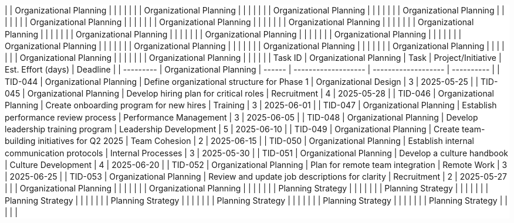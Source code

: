 |  | Organizational Planning |  |  |  |  |
|  | Organizational Planning |  |  |  |  |
|  | Organizational Planning |  |  |  |  |
|  | Organizational Planning |  |  |  |  |
|  | Organizational Planning |  |  |  |  |
|  | Organizational Planning |  |  |  |  |
|  | Organizational Planning |  |  |  |  |
|  | Organizational Planning |  |  |  |  |
|  | Organizational Planning |  |  |  |  |
|  | Organizational Planning |  |  |  |  |
|  | Organizational Planning |  |  |  |  |
|  | Organizational Planning |  |  |  |  |
|  | Organizational Planning |  |  |  |  |
|  | Organizational Planning |  |  |  |  |
|  | Organizational Planning |  |  |  |  |
|  | Organizational Planning |  |  |  |  |
|  | Organizational Planning |  |  |  |  |
| Task ID | Organizational Planning | Task | Project/Initiative | Est. Effort (days) | Deadline |
| --------- | Organizational Planning | ------ | ------------------- | ------------------- | ---------- |
| TID-044 | Organizational Planning | Define organizational structure for Phase 1 | Organizational Design | 3 | 2025-05-25 |
| TID-045 | Organizational Planning | Develop hiring plan for critical roles | Recruitment | 4 | 2025-05-28 |
| TID-046 | Organizational Planning | Create onboarding program for new hires | Training | 3 | 2025-06-01 |
| TID-047 | Organizational Planning | Establish performance review process | Performance Management | 3 | 2025-06-05 |
| TID-048 | Organizational Planning | Develop leadership training program | Leadership Development | 5 | 2025-06-10 |
| TID-049 | Organizational Planning | Create team-building initiatives for Q2 2025 | Team Cohesion | 2 | 2025-06-15 |
| TID-050 | Organizational Planning | Establish internal communication protocols | Internal Processes | 3 | 2025-05-30 |
| TID-051 | Organizational Planning | Develop a culture handbook | Culture Development | 4 | 2025-06-20 |
| TID-052 | Organizational Planning | Plan for remote team integration | Remote Work | 3 | 2025-06-25 |
| TID-053 | Organizational Planning | Review and update job descriptions for clarity | Recruitment | 2 | 2025-05-27 |
|  | Organizational Planning |  |  |  |  |
|  | Organizational Planning |  |  |  |  |
|  | Planning Strategy |  |  |  |  |
|  | Planning Strategy |  |  |  |  |
|  | Planning Strategy |  |  |  |  |
|  | Planning Strategy |  |  |  |  |
|  | Planning Strategy |  |  |  |  |
|  | Planning Strategy |  |  |  |  |
|  | Planning Strategy |  |  |  |  |